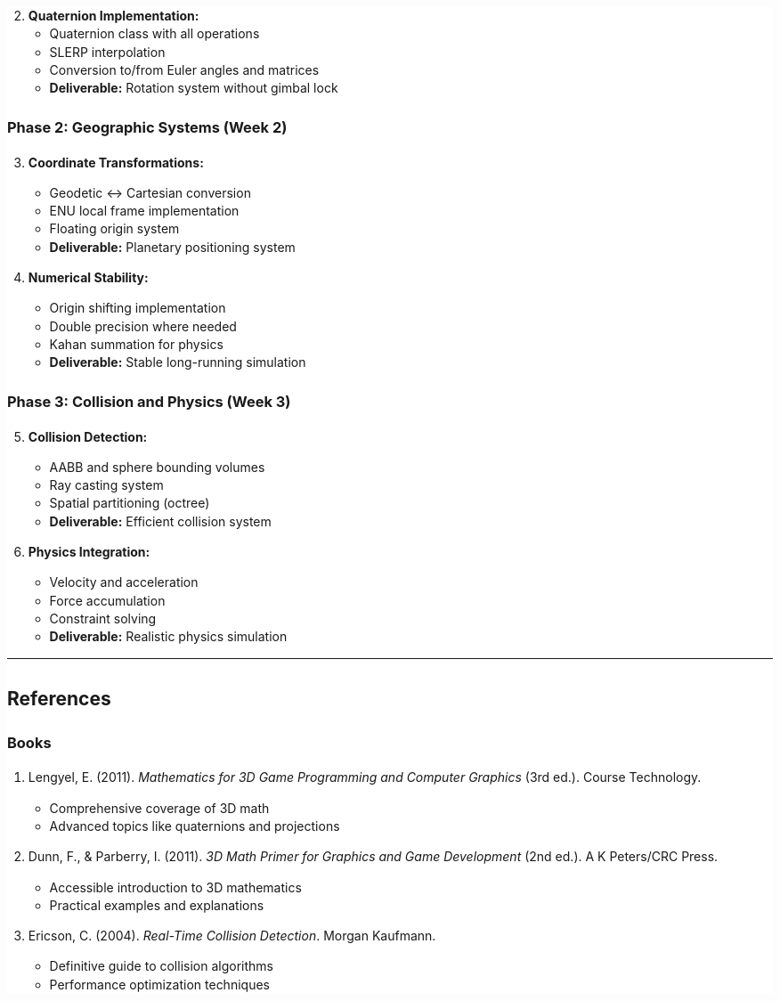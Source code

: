 2. **Quaternion Implementation:**
   - Quaternion class with all operations
   - SLERP interpolation
   - Conversion to/from Euler angles and matrices
   - **Deliverable:** Rotation system without gimbal lock

### Phase 2: Geographic Systems (Week 2)

3. **Coordinate Transformations:**
   - Geodetic ↔ Cartesian conversion
   - ENU local frame implementation
   - Floating origin system
   - **Deliverable:** Planetary positioning system

4. **Numerical Stability:**
   - Origin shifting implementation
   - Double precision where needed
   - Kahan summation for physics
   - **Deliverable:** Stable long-running simulation

### Phase 3: Collision and Physics (Week 3)

5. **Collision Detection:**
   - AABB and sphere bounding volumes
   - Ray casting system
   - Spatial partitioning (octree)
   - **Deliverable:** Efficient collision system

6. **Physics Integration:**
   - Velocity and acceleration
   - Force accumulation
   - Constraint solving
   - **Deliverable:** Realistic physics simulation

---

## References

### Books

1. Lengyel, E. (2011). *Mathematics for 3D Game Programming and Computer Graphics* (3rd ed.). Course Technology.
   - Comprehensive coverage of 3D math
   - Advanced topics like quaternions and projections

2. Dunn, F., & Parberry, I. (2011). *3D Math Primer for Graphics and Game Development* (2nd ed.). A K Peters/CRC Press.
   - Accessible introduction to 3D mathematics
   - Practical examples and explanations

3. Ericson, C. (2004). *Real-Time Collision Detection*. Morgan Kaufmann.
   - Definitive guide to collision algorithms
   - Performance optimization techniques
